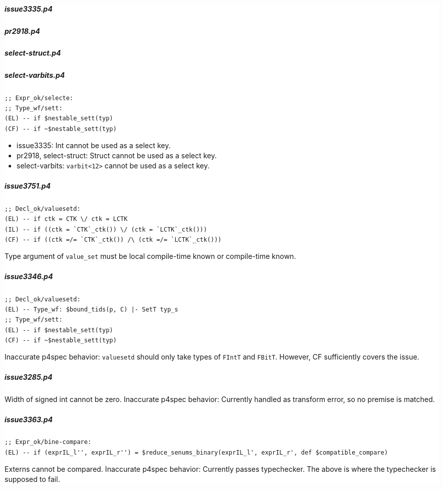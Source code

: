##### issue3335.p4
##### pr2918.p4
##### select-struct.p4
##### select-varbits.p4
```
;; Expr_ok/selecte:
;; Type_wf/sett:
(EL) -- if $nestable_sett(typ)
(CF) -- if ~$nestable_sett(typ)

```

- issue3335: Int cannot be used as a select key.
- pr2918, select-struct: Struct cannot be used as a select key.
- select-varbits: `varbit<12>` cannot be used as a select key.

##### issue3751.p4
```
;; Decl_ok/valuesetd:
(EL) -- if ctk = CTK \/ ctk = LCTK
(IL) -- if ((ctk = `CTK`_ctk()) \/ (ctk = `LCTK`_ctk()))
(CF) -- if ((ctk =/= `CTK`_ctk()) /\ (ctk =/= `LCTK`_ctk()))
```
Type argument of `value_set` must be local compile-time known or compile-time known.

##### issue3346.p4
```
;; Decl_ok/valuesetd:
(EL) -- Type_wf: $bound_tids(p, C) |- SetT typ_s
;; Type_wf/sett:
(EL) -- if $nestable_sett(typ)
(CF) -- if ~$nestable_sett(typ)
```
Inaccurate p4spec behavior:
`valuesetd` should only take types of `FIntT` and `FBitT`.
However, CF sufficiently covers the issue.

##### issue3285.p4
Width of signed int cannot be zero.
Inaccurate p4spec behavior:
Currently handled as transform error, so no premise is matched.

##### issue3363.p4
```
;; Expr_ok/bine-compare:
(EL) -- if (exprIL_l'', exprIL_r'') = $reduce_senums_binary(exprIL_l', exprIL_r', def $compatible_compare)
```

Externs cannot be compared.
Inaccurate p4spec behavior:
Currently passes typechecker. The above is where the typechecker is supposed to fail.
